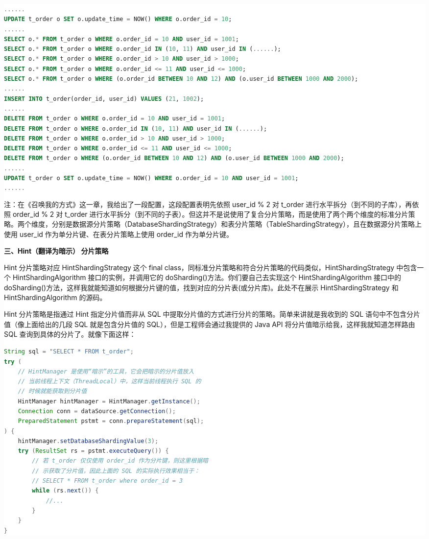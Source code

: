 ```sql
......
UPDATE t_order o SET o.update_time = NOW() WHERE o.order_id = 10;
......
SELECT o.* FROM t_order o WHERE o.order_id = 10 AND user_id = 1001;
SELECT o.* FROM t_order o WHERE o.order_id IN (10, 11) AND user_id IN (......);
SELECT o.* FROM t_order o WHERE o.order_id > 10 AND user_id > 1000;
SELECT o.* FROM t_order o WHERE o.order_id <= 11 AND user_id <= 1000;
SELECT o.* FROM t_order o WHERE (o.order_id BETWEEN 10 AND 12) AND (o.user_id BETWEEN 1000 AND 2000);
......
INSERT INTO t_order(order_id, user_id) VALUES (21, 1002);
......
DELETE FROM t_order o WHERE o.order_id = 10 AND user_id = 1001;
DELETE FROM t_order o WHERE o.order_id IN (10, 11) AND user_id IN (......);
DELETE FROM t_order o WHERE o.order_id > 10 AND user_id > 1000;
DELETE FROM t_order o WHERE o.order_id <= 11 AND user_id <= 1000;
DELETE FROM t_order o WHERE (o.order_id BETWEEN 10 AND 12) AND (o.user_id BETWEEN 1000 AND 2000);
......
UPDATE t_order o SET o.update_time = NOW() WHERE o.order_id = 10 AND user_id = 1001;
......
```

注：在《召唤我的方式》这一章，我给出了一段配置，这段配置表明先依照 user_id % 2 对 t_order 进行水平拆分（到不同的子库），再依照 order_id % 2 对 t_order 进行水平拆分（到不同的子表）。但这并不是说使用了复合分片策略，而是使用了两个两个维度的标准分片策略。两个维度，分别是数据源分片策略（DatabaseShardingStrategy）和表分片策略（TableShardingStrategy），且在数据源分片策略上使用 user_id 作为单分片键、在表分片策略上使用 order_id 作为单分片键。

**三、Hint（翻译为暗示） 分片策略**

Hint 分片策略对应 HintShardingStrategy 这个 final class，同标准分片策略和符合分片策略的代码类似，HintShardingStrategy 中包含一个 HintShardingAlgorithm 接口的实例，并调用它的 doSharding()方法。你们要自己去实现这个 HintShardingAlgorithm 接口中的 doSharding()方法，这样我就能知道如何根据分片键的值，找到对应的分片表(或分片库)。此处不在展示 HintShardingStrategy 和 HintShardingAlgorithm 的源码。

Hint 分片策略是指通过 Hint 指定分片值而非从 SQL 中提取分片值的方式进行分片的策略。简单来讲就是我收到的 SQL 语句中不包含分片值（像上面给出的几段 SQL 就是包含分片值的 SQL），但是工程师会通过我提供的 Java API 将分片值暗示给我，这样我就知道怎样路由 SQL 查询到具体的分片了。就像下面这样：

```java
String sql = "SELECT * FROM t_order";
try (
    // HintManager 是使用“暗示”的工具，它会把暗示的分片值放入
    // 当前线程上下文（ThreadLocal）中，这样当前线程执行 SQL 的
    // 时候就能获取到分片值
    HintManager hintManager = HintManager.getInstance();
    Connection conn = dataSource.getConnection();
    PreparedStatement pstmt = conn.prepareStatement(sql);
) {
    hintManager.setDatabaseShardingValue(3);
    try (ResultSet rs = pstmt.executeQuery()) {
        // 若 t_order 仅仅使用 order_id 作为分片键，则这里根据暗
        // 示获取了分片值，因此上面的 SQL 的实际执行效果相当于：
        // SELECT * FROM t_order where order_id = 3
        while (rs.next()) {
            //...
        } 
    } 
}
```
